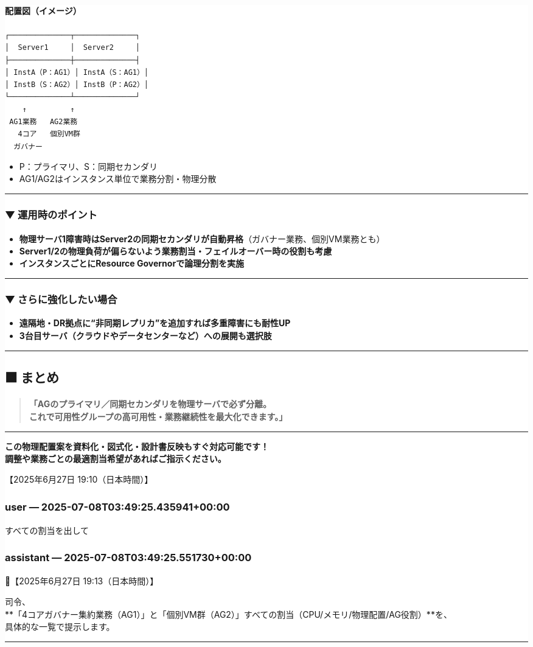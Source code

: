 #### **配置図（イメージ）**

```
┌──────────────┬──────────────┐
│  Server1     │  Server2     │
├──────────────┼──────────────┤
│ InstA（P：AG1）│ InstA（S：AG1）│
│ InstB（S：AG2）│ InstB（P：AG2）│
└──────────────┴──────────────┘
    ↑          ↑
 AG1業務   AG2業務
   4コア   個別VM群
  ガバナー
```
- P：プライマリ、S：同期セカンダリ
- AG1/AG2はインスタンス単位で業務分割・物理分散

---
### ▼ **運用時のポイント**

- **物理サーバ1障害時はServer2の同期セカンダリが自動昇格**（ガバナー業務、個別VM業務とも）
- **Server1/2の物理負荷が偏らないよう業務割当・フェイルオーバー時の役割も考慮**
- **インスタンスごとにResource Governorで論理分割を実施**

---
### ▼ **さらに強化したい場合**

- **遠隔地・DR拠点に“非同期レプリカ”を追加すれば多重障害にも耐性UP**
- **3台目サーバ（クラウドやデータセンターなど）への展開も選択肢**

---

## 🟧 **まとめ**

> **「AGのプライマリ／同期セカンダリを物理サーバで必ず分離。  
> これで可用性グループの高可用性・業務継続性を最大化できます。」**

---

**この物理配置案を資料化・図式化・設計書反映もすぐ対応可能です！  
調整や業務ごとの最適割当希望があればご指示ください。**

【2025年6月27日 19:10（日本時間）】
### user — 2025-07-08T03:49:25.435941+00:00

すべての割当を出して
### assistant — 2025-07-08T03:49:25.551730+00:00

📅【2025年6月27日 19:13（日本時間）】

司令、  
**「4コアガバナー集約業務（AG1）」と「個別VM群（AG2）」すべての割当（CPU/メモリ/物理配置/AG役割）**を、  
具体的な一覧で提示します。

---
